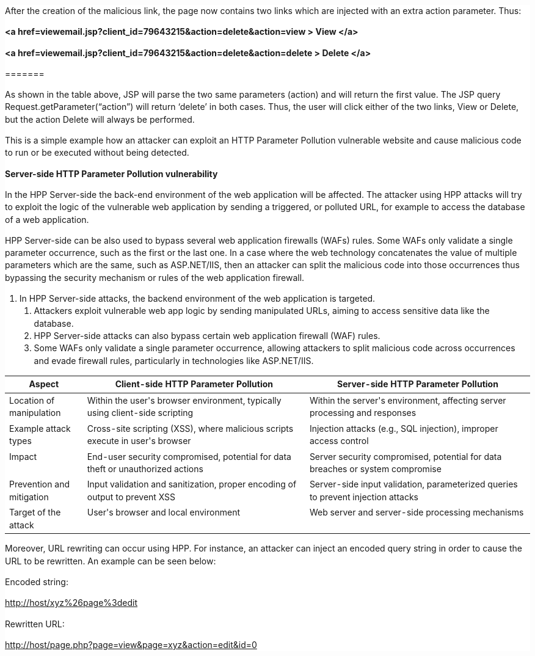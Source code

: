 After the creation of the malicious link, the page now contains two links which are injected with an extra action parameter. Thus:

**\<a href=viewemail.jsp?client_id=79643215&action=delete&action=view \> View \</a\>**

**\<a href=viewemail.jsp?client_id=79643215&action=delete&action=delete \> Delete \</a\>**

=======

As shown in the table above, JSP will parse the two same parameters (action) and will return the first value. The JSP query Request.getParameter(“action”) will return ‘delete’ in both cases. Thus, the user will click either of the two links, View or Delete, but the action Delete will always be performed.

This is a simple example how an attacker can exploit an HTTP Parameter Pollution vulnerable website and cause malicious code to run or be executed without being detected.

**Server-side HTTP Parameter Pollution vulnerability**

In the HPP Server-side the back-end environment of the web application will be affected. The attacker using HPP attacks will try to exploit the logic of the vulnerable web application by sending a triggered, or polluted URL, for example to access the database of a web application.

HPP Server-side can be also used to bypass several web application firewalls (WAFs) rules. Some WAFs only validate a single parameter occurrence, such as the first or the last one. In a case where the web technology concatenates the value of multiple parameters which are the same, such as ASP.NET/IIS, then an attacker can split the malicious code into those occurrences thus bypassing the security mechanism or rules of the web application firewall.

1.  In HPP Server-side attacks, the backend environment of the web application is targeted.
    1.  Attackers exploit vulnerable web app logic by sending manipulated URLs, aiming to access sensitive data like the database.
    2.  HPP Server-side attacks can also bypass certain web application firewall (WAF) rules.
    3.  Some WAFs only validate a single parameter occurrence, allowing attackers to split malicious code across occurrences and evade firewall rules, particularly in technologies like ASP.NET/IIS.

| Aspect                    | Client-side HTTP Parameter Pollution                                            | Server-side HTTP Parameter Pollution                                             |
|---------------------------|---------------------------------------------------------------------------------|----------------------------------------------------------------------------------|
| Location of manipulation  | Within the user's browser environment, typically using client-side scripting    | Within the server's environment, affecting server processing and responses       |
| Example attack types      | Cross-site scripting (XSS), where malicious scripts execute in user's browser   | Injection attacks (e.g., SQL injection), improper access control                 |
| Impact                    | End-user security compromised, potential for data theft or unauthorized actions | Server security compromised, potential for data breaches or system compromise    |
| Prevention and mitigation | Input validation and sanitization, proper encoding of output to prevent XSS     | Server-side input validation, parameterized queries to prevent injection attacks |
| Target of the attack      | User's browser and local environment                                            | Web server and server-side processing mechanisms                                 |

Moreover, URL rewriting can occur using HPP. For instance, an attacker can inject an encoded query string in order to cause the URL to be rewritten. An example can be seen below:

Encoded string:

<http://host/xyz%26page%3dedit>

Rewritten URL:

<http://host/page.php?page=view&page=xyz&action=edit&id=0>
